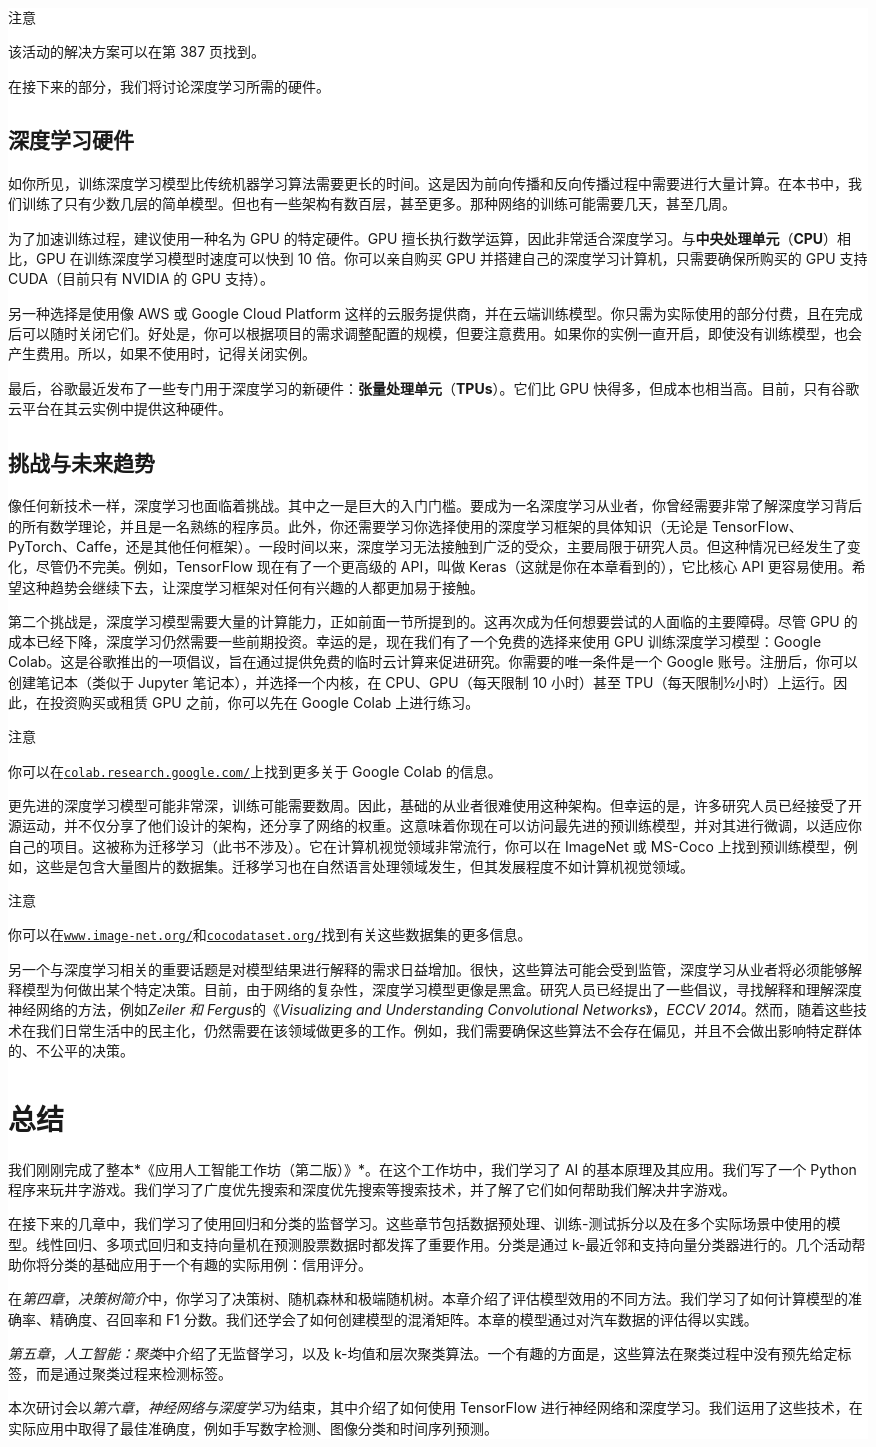 注意  

该活动的解决方案可以在第 387 页找到。  

在接下来的部分，我们将讨论深度学习所需的硬件。  

## 深度学习硬件  

如你所见，训练深度学习模型比传统机器学习算法需要更长的时间。这是因为前向传播和反向传播过程中需要进行大量计算。在本书中，我们训练了只有少数几层的简单模型。但也有一些架构有数百层，甚至更多。那种网络的训练可能需要几天，甚至几周。  

为了加速训练过程，建议使用一种名为 GPU 的特定硬件。GPU 擅长执行数学运算，因此非常适合深度学习。与**中央处理单元**（**CPU**）相比，GPU 在训练深度学习模型时速度可以快到 10 倍。你可以亲自购买 GPU 并搭建自己的深度学习计算机，只需要确保所购买的 GPU 支持 CUDA（目前只有 NVIDIA 的 GPU 支持）。  

另一种选择是使用像 AWS 或 Google Cloud Platform 这样的云服务提供商，并在云端训练模型。你只需为实际使用的部分付费，且在完成后可以随时关闭它们。好处是，你可以根据项目的需求调整配置的规模，但要注意费用。如果你的实例一直开启，即使没有训练模型，也会产生费用。所以，如果不使用时，记得关闭实例。  

最后，谷歌最近发布了一些专门用于深度学习的新硬件：**张量处理单元**（**TPUs**）。它们比 GPU 快得多，但成本也相当高。目前，只有谷歌云平台在其云实例中提供这种硬件。

## 挑战与未来趋势

像任何新技术一样，深度学习也面临着挑战。其中之一是巨大的入门门槛。要成为一名深度学习从业者，你曾经需要非常了解深度学习背后的所有数学理论，并且是一名熟练的程序员。此外，你还需要学习你选择使用的深度学习框架的具体知识（无论是 TensorFlow、PyTorch、Caffe，还是其他任何框架）。一段时间以来，深度学习无法接触到广泛的受众，主要局限于研究人员。但这种情况已经发生了变化，尽管仍不完美。例如，TensorFlow 现在有了一个更高级的 API，叫做 Keras（这就是你在本章看到的），它比核心 API 更容易使用。希望这种趋势会继续下去，让深度学习框架对任何有兴趣的人都更加易于接触。

第二个挑战是，深度学习模型需要大量的计算能力，正如前面一节所提到的。这再次成为任何想要尝试的人面临的主要障碍。尽管 GPU 的成本已经下降，深度学习仍然需要一些前期投资。幸运的是，现在我们有了一个免费的选择来使用 GPU 训练深度学习模型：Google Colab。这是谷歌推出的一项倡议，旨在通过提供免费的临时云计算来促进研究。你需要的唯一条件是一个 Google 账号。注册后，你可以创建笔记本（类似于 Jupyter 笔记本），并选择一个内核，在 CPU、GPU（每天限制 10 小时）甚至 TPU（每天限制½小时）上运行。因此，在投资购买或租赁 GPU 之前，你可以先在 Google Colab 上进行练习。

注意

你可以在[`colab.research.google.com/`](https://colab.research.google.com/)上找到更多关于 Google Colab 的信息。

更先进的深度学习模型可能非常深，训练可能需要数周。因此，基础的从业者很难使用这种架构。但幸运的是，许多研究人员已经接受了开源运动，并不仅分享了他们设计的架构，还分享了网络的权重。这意味着你现在可以访问最先进的预训练模型，并对其进行微调，以适应你自己的项目。这被称为迁移学习（此书不涉及）。它在计算机视觉领域非常流行，你可以在 ImageNet 或 MS-Coco 上找到预训练模型，例如，这些是包含大量图片的数据集。迁移学习也在自然语言处理领域发生，但其发展程度不如计算机视觉领域。

注意

你可以在[`www.image-net.org/`](http://www.image-net.org/)和[`cocodataset.org/`](http://cocodataset.org/)找到有关这些数据集的更多信息。

另一个与深度学习相关的重要话题是对模型结果进行解释的需求日益增加。很快，这些算法可能会受到监管，深度学习从业者将必须能够解释模型为何做出某个特定决策。目前，由于网络的复杂性，深度学习模型更像是黑盒。研究人员已经提出了一些倡议，寻找解释和理解深度神经网络的方法，例如*Zeiler 和 Fergus*的《*Visualizing and Understanding Convolutional Networks*》，*ECCV 2014*。然而，随着这些技术在我们日常生活中的民主化，仍然需要在该领域做更多的工作。例如，我们需要确保这些算法不会存在偏见，并且不会做出影响特定群体的、不公平的决策。

# 总结

我们刚刚完成了整本*《应用人工智能工作坊（第二版）》*。在这个工作坊中，我们学习了 AI 的基本原理及其应用。我们写了一个 Python 程序来玩井字游戏。我们学习了广度优先搜索和深度优先搜索等搜索技术，并了解了它们如何帮助我们解决井字游戏。

在接下来的几章中，我们学习了使用回归和分类的监督学习。这些章节包括数据预处理、训练-测试拆分以及在多个实际场景中使用的模型。线性回归、多项式回归和支持向量机在预测股票数据时都发挥了重要作用。分类是通过 k-最近邻和支持向量分类器进行的。几个活动帮助你将分类的基础应用于一个有趣的实际用例：信用评分。

在*第四章*，*决策树简介*中，你学习了决策树、随机森林和极端随机树。本章介绍了评估模型效用的不同方法。我们学习了如何计算模型的准确率、精确度、召回率和 F1 分数。我们还学会了如何创建模型的混淆矩阵。本章的模型通过对汽车数据的评估得以实践。

*第五章*，*人工智能：聚类*中介绍了无监督学习，以及 k-均值和层次聚类算法。一个有趣的方面是，这些算法在聚类过程中没有预先给定标签，而是通过聚类过程来检测标签。

本次研讨会以*第六章*，*神经网络与深度学习*为结束，其中介绍了如何使用 TensorFlow 进行神经网络和深度学习。我们运用了这些技术，在实际应用中取得了最佳准确度，例如手写数字检测、图像分类和时间序列预测。
